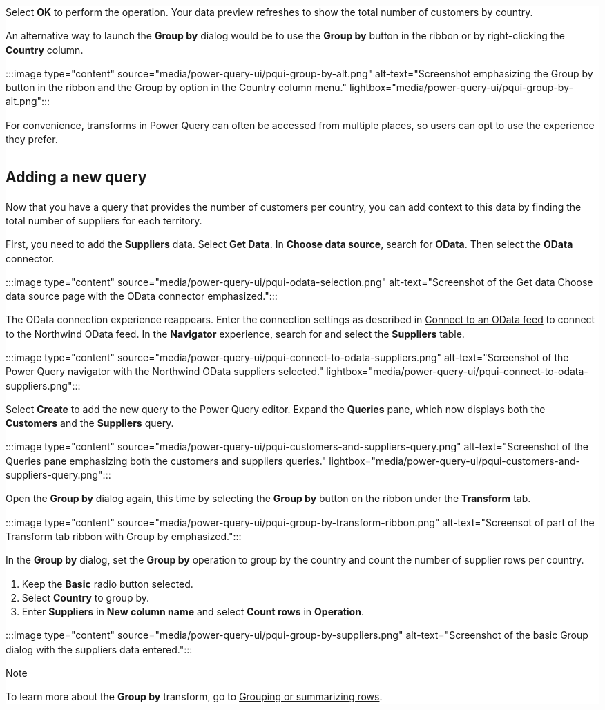 Select **OK** to perform the operation. Your data preview refreshes to show the total number of customers by country.

An alternative way to launch the **Group by** dialog would be to use the **Group by** button in the ribbon or by right-clicking the **Country** column.

:::image type="content" source="media/power-query-ui/pqui-group-by-alt.png" alt-text="Screenshot emphasizing the Group by button in the ribbon and the Group by option in the Country column menu." lightbox="media/power-query-ui/pqui-group-by-alt.png":::

For convenience, transforms in Power Query can often be accessed from multiple places, so users can opt to use the experience they prefer.

## Adding a new query

Now that you have a query that provides the number of customers per country, you can add context to this data by finding the total number of suppliers for each territory.

First, you need to add the **Suppliers** data. Select **Get Data**. In **Choose data source**, search for **OData**. Then select the **OData** connector.

:::image type="content" source="media/power-query-ui/pqui-odata-selection.png" alt-text="Screenshot of the Get data Choose data source page with the OData connector emphasized.":::

The OData connection experience reappears. Enter the connection settings as described in [Connect to an OData feed](#connect-to-an-odata-feed) to connect to the Northwind OData feed. In the **Navigator** experience, search for and select the **Suppliers** table.

:::image type="content" source="media/power-query-ui/pqui-connect-to-odata-suppliers.png" alt-text="Screenshot of the Power Query navigator with the Northwind OData suppliers selected." lightbox="media/power-query-ui/pqui-connect-to-odata-suppliers.png":::

Select **Create** to add the new query to the Power Query editor. Expand the **Queries** pane, which now displays both the **Customers** and the **Suppliers** query.

:::image type="content" source="media/power-query-ui/pqui-customers-and-suppliers-query.png" alt-text="Screenshot of the Queries pane emphasizing both the customers and suppliers queries." lightbox="media/power-query-ui/pqui-customers-and-suppliers-query.png":::

Open the **Group by** dialog again, this time by selecting the **Group by** button on the ribbon under the **Transform** tab.

:::image type="content" source="media/power-query-ui/pqui-group-by-transform-ribbon.png" alt-text="Screensot of part of the Transform tab ribbon with Group by emphasized.":::

In the **Group by** dialog, set the **Group by** operation to group by the country and count the number of supplier rows per country.

1. Keep the **Basic** radio button selected.
2. Select **Country** to group by.
3. Enter **Suppliers** in **New column name** and select **Count rows** in **Operation**.

:::image type="content" source="media/power-query-ui/pqui-group-by-suppliers.png" alt-text="Screenshot of the basic Group dialog with the suppliers data entered.":::

> [!NOTE]
> To learn more about the **Group by** transform, go to [Grouping or summarizing rows](group-by.md).
